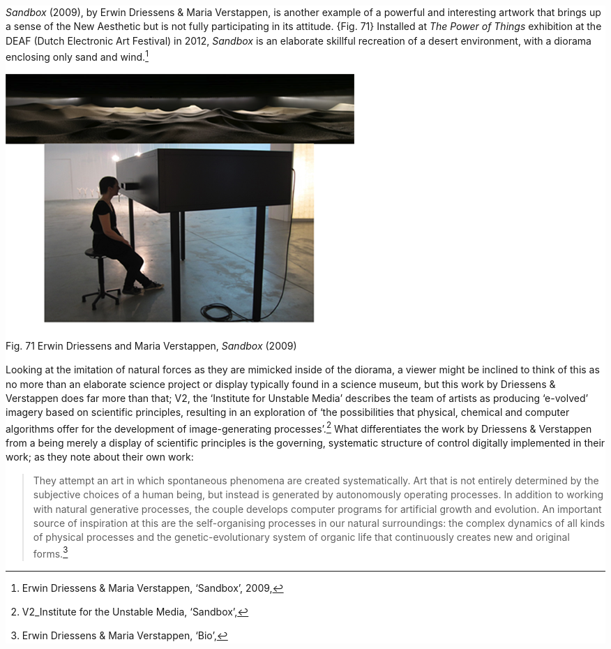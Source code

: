 *Sandbox* (2009), by Erwin Driessens & Maria Verstappen, is another
example of a powerful and interesting artwork that brings up a sense of
the New Aesthetic but is not fully participating in its attitude. {Fig.
71} Installed at *The Power of Things* exhibition at the DEAF (Dutch
Electronic Art Festival) in 2012, *Sandbox* is an elaborate skillful
recreation of a desert environment, with a diorama enclosing only sand
and wind.[^04-Chap4_70] 

![](img/Fig071.png)   
Fig. 71 Erwin Driessens and Maria
Verstappen, *Sandbox* (2009)

Looking at the imitation of natural forces as they are
mimicked inside of the diorama, a viewer might be inclined to think of
this as no more than an elaborate science project or display typically
found in a science museum, but this work by Driessens & Verstappen does
far more than that; V2, the ‘Institute for Unstable Media’ describes the
team of artists as producing ‘e-volved’ imagery based on scientific
principles, resulting in an exploration of ‘the possibilities that
physical, chemical and computer algorithms offer for the development of
image-generating processes’.[^04-Chap4_71] What differentiates the work by
Driessens & Verstappen from a being merely a display of scientific
principles is the governing, systematic structure of control digitally
implemented in their work; as they note about their own work:

> They attempt an art in which spontaneous phenomena are created
> systematically. Art that is not entirely determined by the subjective
> choices of a human being, but instead is generated by autonomously
> operating processes. In addition to working with natural generative
> processes, the couple develops computer programs for artificial growth
> and evolution. An important source of inspiration at this are the
> self-organising processes in our natural surroundings: the complex
> dynamics of all kinds of physical processes and the
> genetic-evolutionary system of organic life that continuously creates
> new and original forms.[^04-Chap4_72]


[^04-Chap4_1]: Aram Bartholl, ‘Dropping the Internet’, *Datenform*, 2014,
[^04-Chap4_2]: Christian Ulrik Andersen and Søren Bro Pold, ‘Aesthetics of the
[^04-Chap4_3]: Aram Bartholl, ‘Dropping the Internet’.
[^04-Chap4_4]: Alexander Baumgarten, Paetzold, Heinz (ed.) *Meditationes
[^04-Chap4_5]: Alexander Baumgarten, Aesthetica/Ästhetik, Dagmar Mirbach (ed), 2
[^04-Chap4_6]: J. Colin McQuillian, “Baumgarten on Sensible Perfection”
[^04-Chap4_7]: Google Cultural Institute,
[^04-Chap4_8]: João Enxuto and Erica Love, ‘Anonymous Paintings (2011-)’,
[^04-Chap4_9]: Enxuto and Love, ‘Anonymous Paintings (2011-)’.
[^04-Chap4_10]: ‘Enxuto & Love, Anonymous Paintings’, (Press Release), Carriage
[^04-Chap4_11]: Peter Brook, ‘See Some Art While You Can – Google Will Eventually
[^04-Chap4_12]: So much so that Scott wrote that without realizing he was using
[^04-Chap4_13]: Andrew Lambirth, ‘Welcome home, Malcolm Morley’, *The Spectator*,
[^04-Chap4_14]: Ben Marks, ‘Art in the Infographic Age’, 22 August 2014, *Boing Boing*, <http://boingboing.net/2014/08/22/art-in-the-infographic-age.html>.
[^04-Chap4_15]: Strong Stuff, Tom Whalen Illustrations-Design,
[^04-Chap4_16]: ZKM Exhibitions, August 2006, ‘Georg Nees – The Great Temptation:
[^04-Chap4_17]: Thomas Dreher, ‘Computer Graphics’, *History of Computer Art*,
[^04-Chap4_18]: compArt database Digital Art (daDA), ‘Georg Nees:
[^04-Chap4_19]: Victoria & Albert Museum, ‘A History of Computer Art’,
[^04-Chap4_20]: A. Michael Noll, <http://noll.uscannenberg.org/>.
[^04-Chap4_21]: A. Michael Noll, ‘Human or Machine: A Subjective Comparison of
[^04-Chap4_22]: DAM Berlin, ‘Artist’s Statement: Frieder Nake in conversation
[^04-Chap4_23]: *Page* No. 18, October 1971, pp. 1-2. Reprinted in Arie Altena,
[^04-Chap4_24]: Wikipedia contributors. ‘Frieder Nake’, 26 February 2016,
[^04-Chap4_25]: compArt database Digital Art (daDA), ‘Hiroshi Kawano’,
[^04-Chap4_26]: Index for jean-pierre hébert, ‘Biography’,
[^04-Chap4_27]: compArt database Digital Art (daDA), Jean-Pierre Hébert’,
[^04-Chap4_28]: ‘The Work of Jean-Pierre Hébert’, *Juxtapoz*, May 22 2015,
[^04-Chap4_29]: Thoma Foundation, ‘There Are Spirals Everywhere,’ Says Computer
[^04-Chap4_30]: *Page* No. 18, October 1971, pp. 1-2. Reprinted in Arie Altena,
[^04-Chap4_31]: Tate, ‘Painting After Technology’, March, 2015,
[^04-Chap4_32]: Tate, ‘Painting After Technology’.
[^04-Chap4_33]: Tate, ‘Painting After Technology’.
[^04-Chap4_34]: Mark Godfrey, ‘Statements of Intent: Mark Godfrey on the Art of
[^04-Chap4_35]: Kohei Nawa, <http://kohei-nawa.net/>.
[^04-Chap4_36]: Sandwich: Creative Platform for Contemporary Art,
[^04-Chap4_37]: artnet, ‘Kohei Nawa, SCAI The Bathhouse’,
[^04-Chap4_38]: Matthew Plummer-Fernandez, <http://www.plummerfernandez.com>.
[^04-Chap4_39]: Stephen Fortune, ‘Disarming Corruptor will encrypt your 3D
[^04-Chap4_40]: Plummer-Fernandez, ‘sekuMoi-Mecy’,
[^04-Chap4_41]: James Bridle, ‘Report from Austin, Texas, on the New Aesthetic
[^04-Chap4_42]: Studio Laviani APFL, <http://www.laviani.com/>.
[^04-Chap4_43]: Studio Laviani APFL,
[^04-Chap4_44]: Matthieu Tremblin, Demo De Tous Les Jours,
[^04-Chap4_45]: Matthieu Tremblin, Demo De Tous Les Jours,
[^04-Chap4_46]: Mark Byrnes, ‘This Is Not a Watermark: Meet French Street Artist
[^04-Chap4_47]: Faig Ahmed, <http://www.faigahmed.com/about/info/>.
[^04-Chap4_48]: Faig Ahmed, <http://www.faigahmed.com/about/info/>.
[^04-Chap4_49]: Faig Ahmed, *artworks catalog*,
[^04-Chap4_50]: Sabato Visconti, <http://www.sabatobox.com/about>.
[^04-Chap4_51]: Douglas Bierend, ‘Breaking Things On Purpose, Glitch Art’s
[^04-Chap4_52]: Liz Stinson, ‘Wonderfully Twisted Photos from a Glitch Art Guru’,
[^04-Chap4_53]: Bierend, ‘Breaking Things On Purpose, Glitch Art’s Pixel-mixing
[^04-Chap4_54]: Liz Stinson, ‘Wonderfully Twisted Photos From a Glitch Art Guru’.
[^04-Chap4_55]: Liz Stinson, ‘Wonderfully Twisted Photos From a Glitch Art Guru’.
[^04-Chap4_56]: Lital Khaikin, ‘The Radical Capacity of Glitch Art: Expression
[^04-Chap4_57]: Dmitriy Krotevich, *Pixel-Drifter*,
[^04-Chap4_58]: Margaret Rhodes ,’This Glitch Art is Made of Pixels Powered by
[^04-Chap4_59]: Kate Sierzputowski, ‘The Attention-Sucking Power of Digital
[^04-Chap4_60]: Antoine Geiger, *Sur-Fake*,
[^04-Chap4_61]: Alyssa Coppelman, ‘Distorted Photos Show the Alien Side of
[^04-Chap4_62]: Michael Corbin, ‘Ralf Brueck: Surreal Distortion’, *ArtBookGuy*,
[^04-Chap4_63]: Alyssa Coppelman, ‘Distorted Photos Show the Alien Side of
[^04-Chap4_64]: group show 42: *Occultisms* The Artists, Humble Arts Foundation,
[^04-Chap4_65]: Mishka Henner, ‘Dutch Landscapes’, *mishkahenner.com*, February
[^04-Chap4_66]: Helmut Smits, ‘Dead Pixel in Google Earth’, *helmutsmits.com*,
[^04-Chap4_67]: Kim Assendorf, *Kim Assendorf Up and Running*,
[^04-Chap4_68]: ‘Mountain Tour (2010) by Kim Asendorf ‘, *Prosthetic Knowledge
[^04-Chap4_69]: Kim Asendorf, ‘Processing Source Code’, 5 October 2012,
[^04-Chap4_70]: Erwin Driessens & Maria Verstappen, ‘Sandbox’, 2009,
[^04-Chap4_71]: V2\_Institute for the Unstable Media, ‘Sandbox’,
[^04-Chap4_72]: Erwin Driessens & Maria Verstappen, ‘Bio’,
[^04-Chap4_73]: Erwin Driessens & Maria Verstappen, ‘E-volved Images’,
[^04-Chap4_74]: Ryoji Ikeda, ‘supersymmetry’, *Ryoji Ikeda*, 2014,
[^04-Chap4_75]: Jonathan Jones, ‘Should art respond to science? On this evidence,
